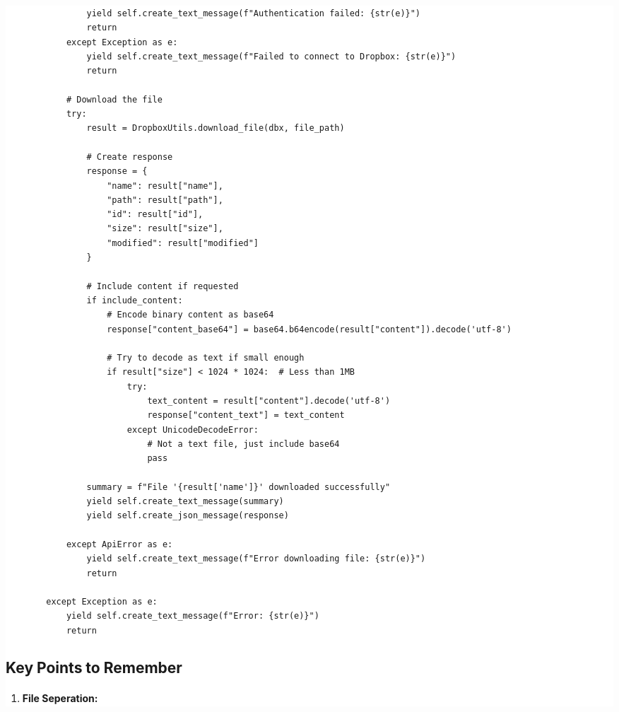 ```
                yield self.create_text_message(f"Authentication failed: {str(e)}")
                return
            except Exception as e:
                yield self.create_text_message(f"Failed to connect to Dropbox: {str(e)}")
                return
                
            # Download the file
            try:
                result = DropboxUtils.download_file(dbx, file_path)
                
                # Create response
                response = {
                    "name": result["name"],
                    "path": result["path"],
                    "id": result["id"],
                    "size": result["size"],
                    "modified": result["modified"]
                }
                
                # Include content if requested
                if include_content:
                    # Encode binary content as base64
                    response["content_base64"] = base64.b64encode(result["content"]).decode('utf-8')
                    
                    # Try to decode as text if small enough
                    if result["size"] < 1024 * 1024:  # Less than 1MB
                        try:
                            text_content = result["content"].decode('utf-8')
                            response["content_text"] = text_content
                        except UnicodeDecodeError:
                            # Not a text file, just include base64
                            pass
                
                summary = f"File '{result['name']}' downloaded successfully"
                yield self.create_text_message(summary)
                yield self.create_json_message(response)
                
            except ApiError as e:
                yield self.create_text_message(f"Error downloading file: {str(e)}")
                return
                
        except Exception as e:
            yield self.create_text_message(f"Error: {str(e)}")
            return 
```

## Key Points to Remember

1. **File Seperation:**
